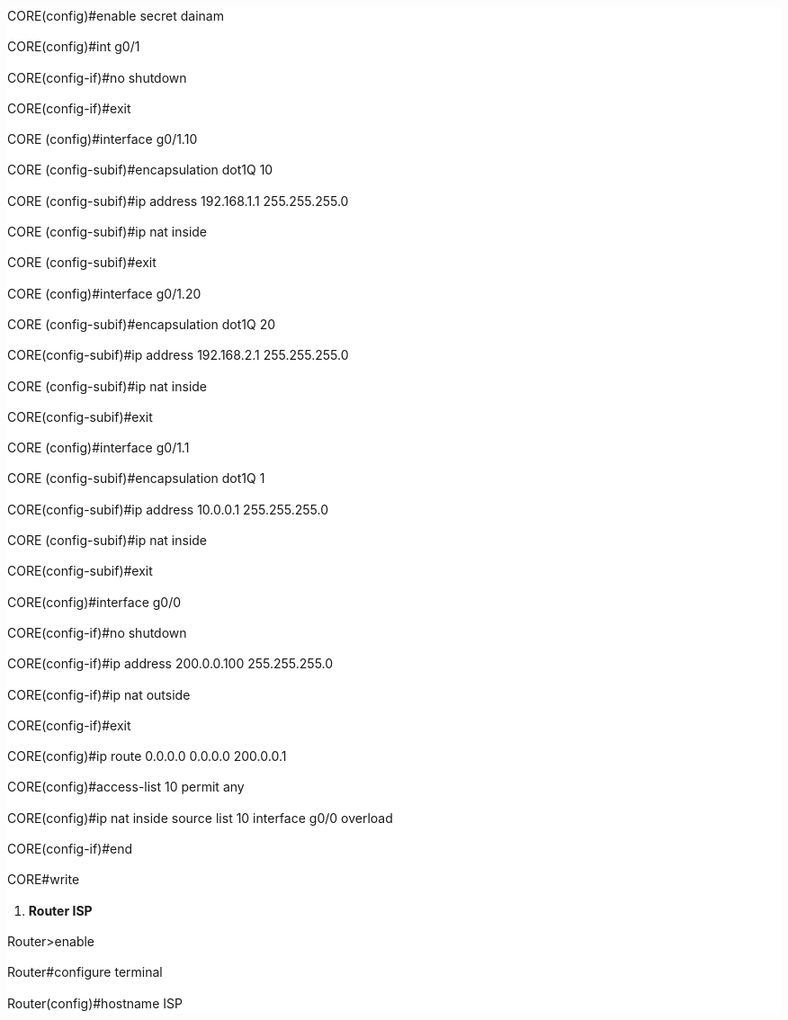CORE(config)#enable secret dainam

CORE(config)#int g0/1

CORE(config-if)#no shutdown 

CORE(config-if)#exit

CORE (config)#interface g0/1.10

CORE (config-subif)#encapsulation dot1Q 10

CORE (config-subif)#ip address 192.168.1.1 255.255.255.0

CORE (config-subif)#ip nat inside

CORE (config-subif)#exit

CORE (config)#interface g0/1.20

CORE (config-subif)#encapsulation dot1Q 20

CORE(config-subif)#ip address 192.168.2.1 255.255.255.0

CORE (config-subif)#ip nat inside

CORE(config-subif)#exit

CORE (config)#interface g0/1.1

CORE (config-subif)#encapsulation dot1Q 1

CORE(config-subif)#ip address 10.0.0.1 255.255.255.0

CORE (config-subif)#ip nat inside

CORE(config-subif)#exit

CORE(config)#interface g0/0

CORE(config-if)#no shutdown 

CORE(config-if)#ip address 200.0.0.100 255.255.255.0

CORE(config-if)#ip nat outside 

CORE(config-if)#exit

CORE(config)#ip route 0.0.0.0 0.0.0.0 200.0.0.1

CORE(config)#access-list 10 permit any

CORE(config)#ip nat inside source list 10 interface g0/0 overload

CORE(config-if)#end

CORE#write

1. **Router ISP**

Router>enable

Router#configure terminal 

Router(config)#hostname ISP
